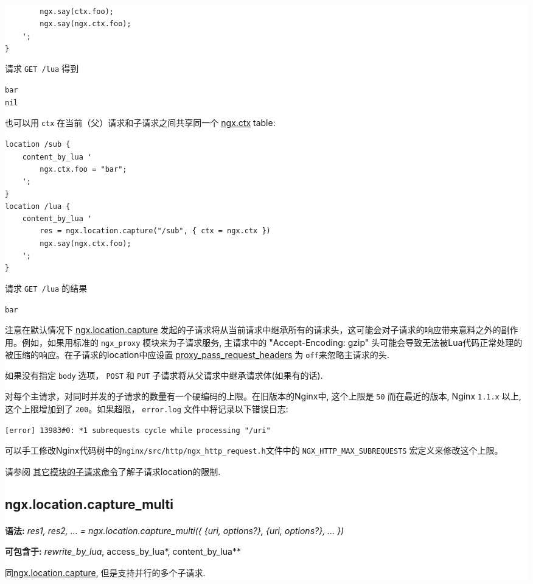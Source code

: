            ngx.say(ctx.foo);
            ngx.say(ngx.ctx.foo);
        ';
    }


请求 `GET /lua` 得到


    bar
    nil


也可以用 `ctx` 在当前（父）请求和子请求之间共享同一个 [ngx.ctx](http://wiki.nginx.org/HttpLuaModule#ngx.ctx) table:


    location /sub {
        content_by_lua '
            ngx.ctx.foo = "bar";
        ';
    }
    location /lua {
        content_by_lua '
            res = ngx.location.capture("/sub", { ctx = ngx.ctx })
            ngx.say(ngx.ctx.foo);
        ';
    }


请求 `GET /lua` 的结果


    bar


注意在默认情况下 [ngx.location.capture](http://wiki.nginx.org/HttpLuaModule#ngx.location.capture) 发起的子请求将从当前请求中继承所有的请求头，这可能会对子请求的响应带来意料之外的副作用。例如，如果用标准的 `ngx_proxy` 模块来为子请求服务, 主请求中的 "Accept-Encoding: gzip" 头可能会导致无法被Lua代码正常处理的被压缩的响应。在子请求的location中应设置 
[proxy_pass_request_headers](http://wiki.nginx.org/HttpProxyModule#proxy_pass_request_headers) 为 `off`来忽略主请求的头.

如果没有指定 `body` 选项， `POST` 和 `PUT` 子请求将从父请求中继承请求体(如果有的话).

对每个主请求，对同时并发的子请求的数量有一个硬编码的上限。在旧版本的Nginx中, 这个上限是 `50` 而在最近的版本, Nginx `1.1.x` 以上, 这个上限增加到了 `200`。如果超限， `error.log` 文件中将记录以下错误日志:


    [error] 13983#0: *1 subrequests cycle while processing "/uri"


可以手工修改Nginx代码树中的`nginx/src/http/ngx_http_request.h`文件中的 `NGX_HTTP_MAX_SUBREQUESTS` 宏定义来修改这个上限。

请参阅 [其它模块的子请求命令](http://wiki.nginx.org/HttpLuaModule#Locations_Configured_by_Subrequest_Directives_of_Other_Modules)了解子请求location的限制.

ngx.location.capture_multi
--------------------------
**语法:** *res1, res2, ... = ngx.location.capture_multi({ {uri, options?}, {uri, options?}, ... })*

**可包含于:** *rewrite_by_lua*, access_by_lua*, content_by_lua**

同[ngx.location.capture](http://wiki.nginx.org/HttpLuaModule#ngx.location.capture), 但是支持并行的多个子请求.
